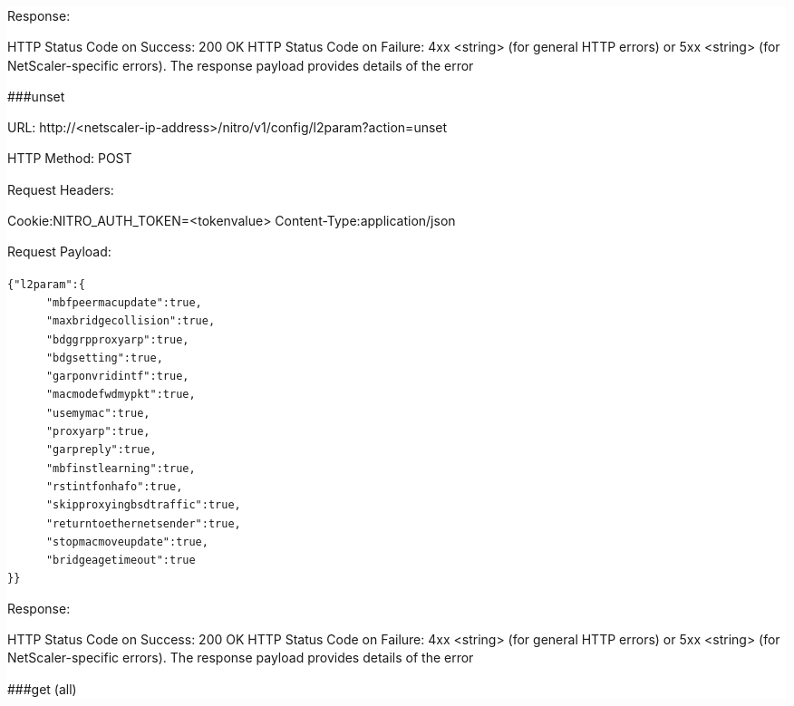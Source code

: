 Response:

HTTP Status Code on Success: 200 OK
HTTP Status Code on Failure: 4xx &lt;string&gt; (for general HTTP errors) or 5xx &lt;string&gt; (for NetScaler-specific errors). The response payload provides details of the error





###unset







URL: http://&lt;netscaler-ip-address&gt;/nitro/v1/config/l2param?action=unset

HTTP Method: POST

Request Headers:



Cookie:NITRO_AUTH_TOKEN=&lt;tokenvalue&gt;
Content-Type:application/json



Request Payload: 
```
{"l2param":{
      "mbfpeermacupdate":true,
      "maxbridgecollision":true,
      "bdggrpproxyarp":true,
      "bdgsetting":true,
      "garponvridintf":true,
      "macmodefwdmypkt":true,
      "usemymac":true,
      "proxyarp":true,
      "garpreply":true,
      "mbfinstlearning":true,
      "rstintfonhafo":true,
      "skipproxyingbsdtraffic":true,
      "returntoethernetsender":true,
      "stopmacmoveupdate":true,
      "bridgeagetimeout":true
}}
```

Response:

HTTP Status Code on Success: 200 OK
HTTP Status Code on Failure: 4xx &lt;string&gt; (for general HTTP errors) or 5xx &lt;string&gt; (for NetScaler-specific errors). The response payload provides details of the error





###get (all)

